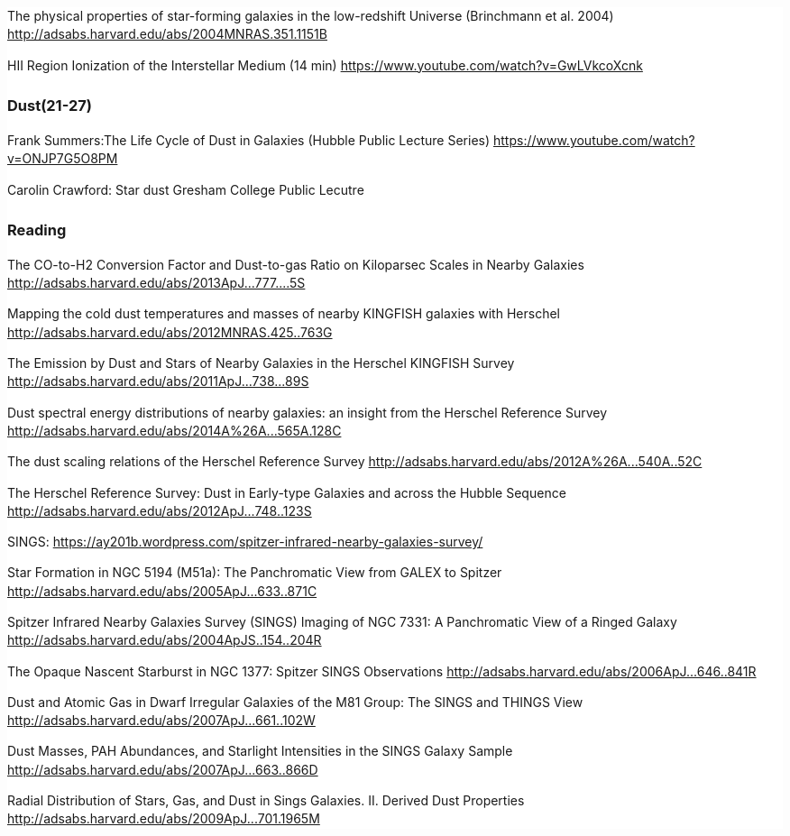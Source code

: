 The physical properties of star-forming galaxies in the low-redshift Universe (Brinchmann et al. 2004)
http://adsabs.harvard.edu/abs/2004MNRAS.351.1151B

HII Region Ionization of the Interstellar Medium  (14 min)
https://www.youtube.com/watch?v=GwLVkcoXcnk

### Dust(21-27)

Frank Summers:The Life Cycle of Dust in Galaxies
(Hubble Public Lecture Series)
https://www.youtube.com/watch?v=ONJP7G5O8PM

Carolin Crawford: Star dust
Gresham College Public Lecutre


### Reading
The CO-to-H2 Conversion Factor and Dust-to-gas Ratio on Kiloparsec Scales in Nearby Galaxies
http://adsabs.harvard.edu/abs/2013ApJ...777....5S

Mapping the cold dust temperatures and masses of nearby KINGFISH galaxies with Herschel
http://adsabs.harvard.edu/abs/2012MNRAS.425..763G

The Emission by Dust and Stars of Nearby Galaxies in the Herschel KINGFISH Survey
http://adsabs.harvard.edu/abs/2011ApJ...738...89S

Dust spectral energy distributions of nearby galaxies: an insight from the Herschel Reference Survey
http://adsabs.harvard.edu/abs/2014A%26A...565A.128C

The dust scaling relations of the Herschel Reference Survey
http://adsabs.harvard.edu/abs/2012A%26A...540A..52C

The Herschel Reference Survey: Dust in Early-type Galaxies and across the Hubble Sequence
http://adsabs.harvard.edu/abs/2012ApJ...748..123S	

SINGS:
https://ay201b.wordpress.com/spitzer-infrared-nearby-galaxies-survey/

Star Formation in NGC 5194 (M51a): The Panchromatic View from GALEX to Spitzer
http://adsabs.harvard.edu/abs/2005ApJ...633..871C

Spitzer Infrared Nearby Galaxies Survey (SINGS) Imaging of NGC 7331: A Panchromatic View of a Ringed Galaxy
http://adsabs.harvard.edu/abs/2004ApJS..154..204R

The Opaque Nascent Starburst in NGC 1377: Spitzer SINGS Observations
http://adsabs.harvard.edu/abs/2006ApJ...646..841R

Dust and Atomic Gas in Dwarf Irregular Galaxies of the M81 Group: The SINGS and THINGS View
http://adsabs.harvard.edu/abs/2007ApJ...661..102W

Dust Masses, PAH Abundances, and Starlight Intensities in the SINGS Galaxy Sample
http://adsabs.harvard.edu/abs/2007ApJ...663..866D

Radial Distribution of Stars, Gas, and Dust in Sings Galaxies. II. Derived Dust Properties
http://adsabs.harvard.edu/abs/2009ApJ...701.1965M

